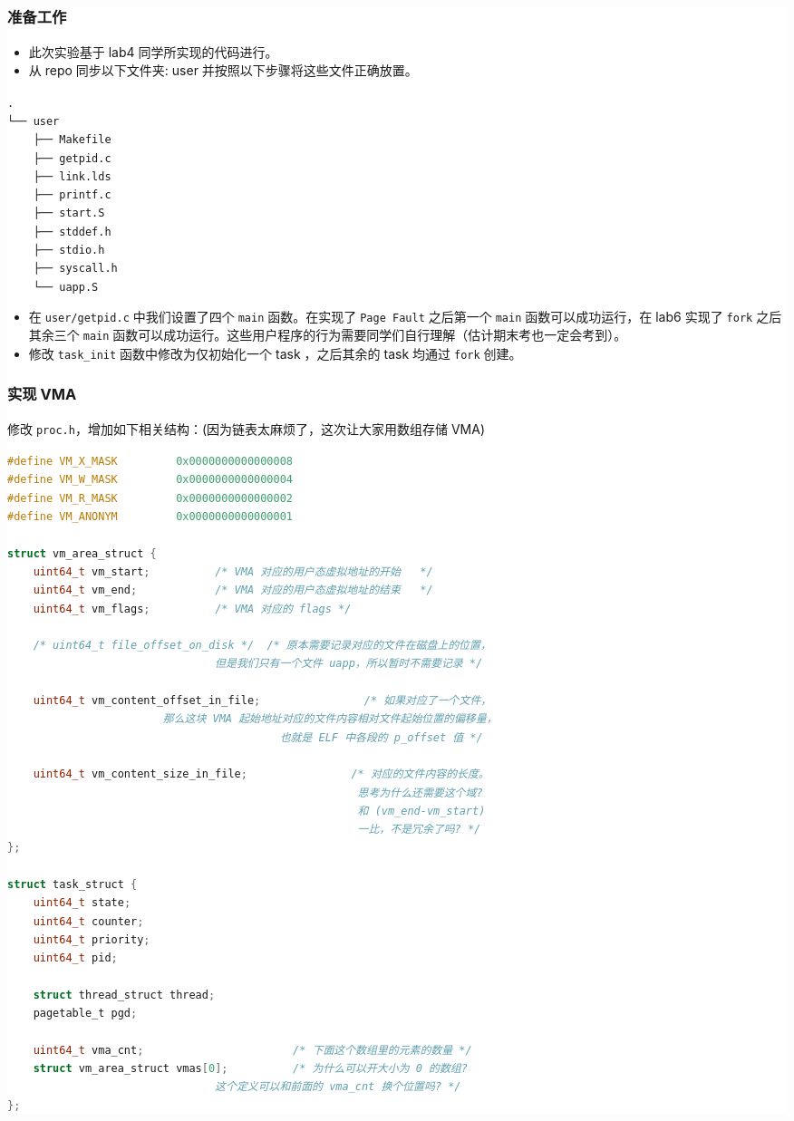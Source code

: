 ### 准备工作
* 此次实验基于 lab4 同学所实现的代码进行。
* 从 repo 同步以下文件夹: user 并按照以下步骤将这些文件正确放置。
```
.
└── user
    ├── Makefile
    ├── getpid.c
    ├── link.lds
    ├── printf.c
    ├── start.S
    ├── stddef.h
    ├── stdio.h
    ├── syscall.h
    └── uapp.S
```
* 在 `user/getpid.c` 中我们设置了四个 `main` 函数。在实现了 `Page Fault` 之后第一个 `main` 函数可以成功运行，在 lab6 实现了 `fork` 之后其余三个 `main` 函数可以成功运行。这些用户程序的行为需要同学们自行理解（估计期末考也一定会考到）。
* 修改 `task_init` 函数中修改为仅初始化一个 task ，之后其余的 task 均通过 `fork` 创建。

###  实现 VMA
修改 `proc.h`，增加如下相关结构：(因为链表太麻烦了，这次让大家用数组存储 VMA)

```c
#define VM_X_MASK         0x0000000000000008
#define VM_W_MASK         0x0000000000000004
#define VM_R_MASK         0x0000000000000002
#define VM_ANONYM         0x0000000000000001

struct vm_area_struct {
    uint64_t vm_start;          /* VMA 对应的用户态虚拟地址的开始   */
    uint64_t vm_end;            /* VMA 对应的用户态虚拟地址的结束   */
    uint64_t vm_flags;          /* VMA 对应的 flags */

    /* uint64_t file_offset_on_disk */  /* 原本需要记录对应的文件在磁盘上的位置，
                                但是我们只有一个文件 uapp，所以暂时不需要记录 */

    uint64_t vm_content_offset_in_file;                /* 如果对应了一个文件，
                        那么这块 VMA 起始地址对应的文件内容相对文件起始位置的偏移量，
                                          也就是 ELF 中各段的 p_offset 值 */

    uint64_t vm_content_size_in_file;                /* 对应的文件内容的长度。
                                                      思考为什么还需要这个域?
                                                      和 (vm_end-vm_start)
                                                      一比，不是冗余了吗? */
};

struct task_struct {
    uint64_t state;    
    uint64_t counter; 
    uint64_t priority; 
    uint64_t pid;    

    struct thread_struct thread;
    pagetable_t pgd;

    uint64_t vma_cnt;                       /* 下面这个数组里的元素的数量 */
    struct vm_area_struct vmas[0];          /* 为什么可以开大小为 0 的数组?
                                这个定义可以和前面的 vma_cnt 换个位置吗? */
};
```
